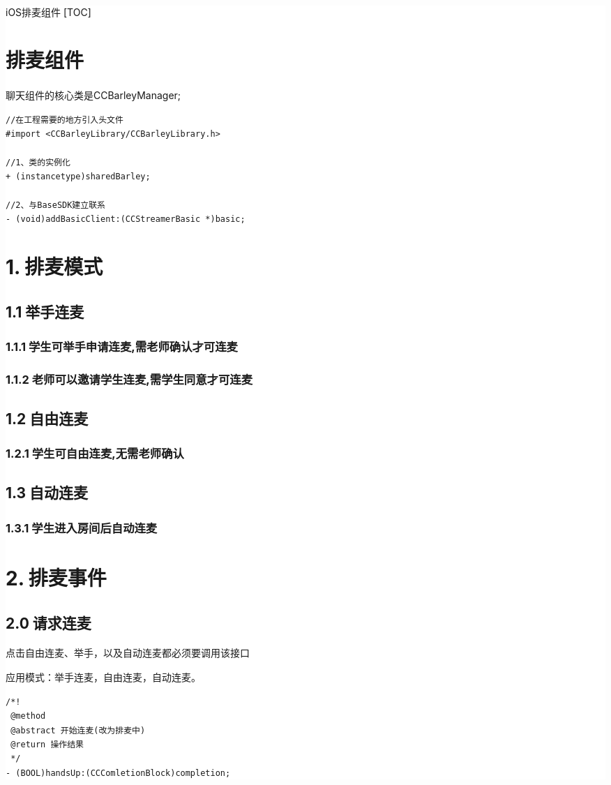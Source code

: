 iOS排麦组件
[TOC]

#  排麦组件

聊天组件的核心类是CCBarleyManager;
```objc
//在工程需要的地方引入头文件
#import <CCBarleyLibrary/CCBarleyLibrary.h>

//1、类的实例化
+ (instancetype)sharedBarley;

//2、与BaseSDK建立联系
- (void)addBasicClient:(CCStreamerBasic *)basic;
```

# 1. 排麦模式

## 1.1 举手连麦

### 1.1.1 学生可举手申请连麦,需老师确认才可连麦

### 1.1.2 老师可以邀请学生连麦,需学生同意才可连麦

## 1.2 自由连麦

### 1.2.1 学生可自由连麦,无需老师确认

## 1.3 自动连麦

### 1.3.1 学生进入房间后自动连麦

# 2. 排麦事件

## 2.0 请求连麦

点击自由连麦、举手，以及自动连麦都必须要调用该接口

应用模式：举手连麦，自由连麦，自动连麦。

```objc
/*!
 @method
 @abstract 开始连麦(改为排麦中)
 @return 操作结果
 */
- (BOOL)handsUp:(CCComletionBlock)completion;
```
